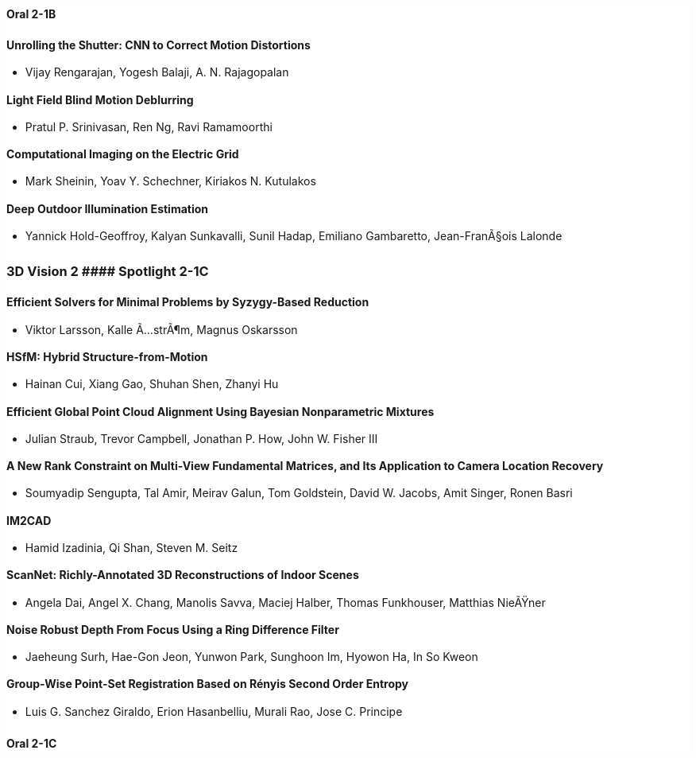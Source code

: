 

#### Oral 2-1B



**Unrolling the Shutter: CNN to Correct Motion Distortions**

- Vijay Rengarajan, Yogesh Balaji, A. N. Rajagopalan

**Light Field Blind Motion Deblurring**

- Pratul P. Srinivasan, Ren Ng, Ravi Ramamoorthi

**Computational Imaging on the Electric Grid**

- Mark Sheinin, Yoav Y. Schechner, Kiriakos N. Kutulakos

**Deep Outdoor Illumination Estimation**

- Yannick Hold-Geoffroy, Kalyan Sunkavalli, Sunil Hadap, Emiliano Gambaretto, Jean-FranÃ§ois Lalonde



### 3D Vision 2 #### Spotlight 2-1C



**Efficient Solvers for Minimal Problems by Syzygy-Based Reduction**

- Viktor Larsson, Kalle Ã…strÃ¶m, Magnus Oskarsson

**HSfM: Hybrid Structure-from-Motion**

- Hainan Cui, Xiang Gao, Shuhan Shen, Zhanyi Hu

**Efficient Global Point Cloud Alignment Using Bayesian Nonparametric Mixtures**

- Julian Straub, Trevor Campbell, Jonathan P. How, John W. Fisher III

**A New Rank Constraint on Multi-View Fundamental Matrices, and Its Application to Camera Location Recovery**

- Soumyadip Sengupta, Tal Amir, Meirav Galun, Tom Goldstein, David W. Jacobs, Amit Singer, Ronen Basri

**IM2CAD**

- Hamid Izadinia, Qi Shan, Steven M. Seitz

**ScanNet: Richly-Annotated 3D Reconstructions of Indoor Scenes**

- Angela Dai, Angel X. Chang, Manolis Savva, Maciej Halber, Thomas Funkhouser, Matthias NieÃŸner

**Noise Robust Depth From Focus Using a Ring Difference Filter**

- Jaeheung Surh, Hae-Gon Jeon, Yunwon Park, Sunghoon Im, Hyowon Ha, In So Kweon

**Group-Wise Point-Set Registration Based on Rényis Second Order Entropy**

- Luis G. Sanchez Giraldo, Erion Hasanbelliu, Murali Rao, Jose C. Principe



#### Oral 2-1C
